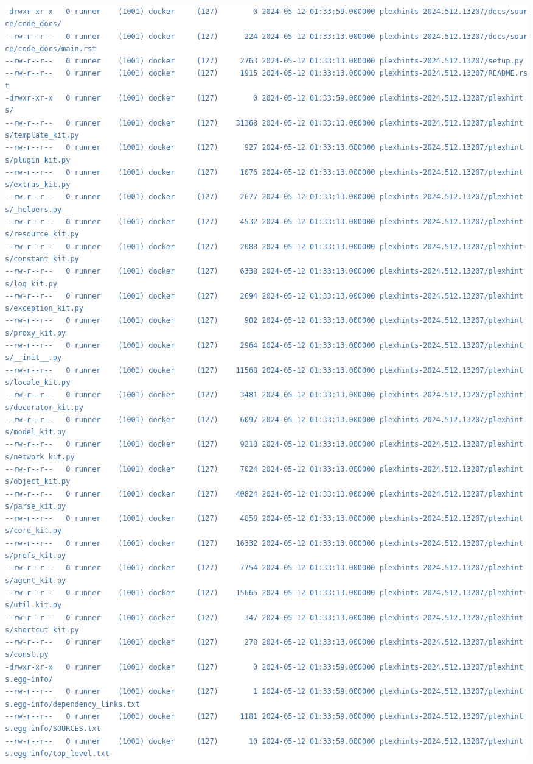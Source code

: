```diff
-drwxr-xr-x   0 runner    (1001) docker     (127)        0 2024-05-12 01:33:59.000000 plexhints-2024.512.13207/docs/source/code_docs/
--rw-r--r--   0 runner    (1001) docker     (127)      224 2024-05-12 01:33:13.000000 plexhints-2024.512.13207/docs/source/code_docs/main.rst
--rw-r--r--   0 runner    (1001) docker     (127)     2763 2024-05-12 01:33:13.000000 plexhints-2024.512.13207/setup.py
--rw-r--r--   0 runner    (1001) docker     (127)     1915 2024-05-12 01:33:13.000000 plexhints-2024.512.13207/README.rst
-drwxr-xr-x   0 runner    (1001) docker     (127)        0 2024-05-12 01:33:59.000000 plexhints-2024.512.13207/plexhints/
--rw-r--r--   0 runner    (1001) docker     (127)    31368 2024-05-12 01:33:13.000000 plexhints-2024.512.13207/plexhints/template_kit.py
--rw-r--r--   0 runner    (1001) docker     (127)      927 2024-05-12 01:33:13.000000 plexhints-2024.512.13207/plexhints/plugin_kit.py
--rw-r--r--   0 runner    (1001) docker     (127)     1076 2024-05-12 01:33:13.000000 plexhints-2024.512.13207/plexhints/extras_kit.py
--rw-r--r--   0 runner    (1001) docker     (127)     2677 2024-05-12 01:33:13.000000 plexhints-2024.512.13207/plexhints/_helpers.py
--rw-r--r--   0 runner    (1001) docker     (127)     4532 2024-05-12 01:33:13.000000 plexhints-2024.512.13207/plexhints/resource_kit.py
--rw-r--r--   0 runner    (1001) docker     (127)     2088 2024-05-12 01:33:13.000000 plexhints-2024.512.13207/plexhints/constant_kit.py
--rw-r--r--   0 runner    (1001) docker     (127)     6338 2024-05-12 01:33:13.000000 plexhints-2024.512.13207/plexhints/log_kit.py
--rw-r--r--   0 runner    (1001) docker     (127)     2694 2024-05-12 01:33:13.000000 plexhints-2024.512.13207/plexhints/exception_kit.py
--rw-r--r--   0 runner    (1001) docker     (127)      902 2024-05-12 01:33:13.000000 plexhints-2024.512.13207/plexhints/proxy_kit.py
--rw-r--r--   0 runner    (1001) docker     (127)     2964 2024-05-12 01:33:13.000000 plexhints-2024.512.13207/plexhints/__init__.py
--rw-r--r--   0 runner    (1001) docker     (127)    11568 2024-05-12 01:33:13.000000 plexhints-2024.512.13207/plexhints/locale_kit.py
--rw-r--r--   0 runner    (1001) docker     (127)     3481 2024-05-12 01:33:13.000000 plexhints-2024.512.13207/plexhints/decorator_kit.py
--rw-r--r--   0 runner    (1001) docker     (127)     6097 2024-05-12 01:33:13.000000 plexhints-2024.512.13207/plexhints/model_kit.py
--rw-r--r--   0 runner    (1001) docker     (127)     9218 2024-05-12 01:33:13.000000 plexhints-2024.512.13207/plexhints/network_kit.py
--rw-r--r--   0 runner    (1001) docker     (127)     7024 2024-05-12 01:33:13.000000 plexhints-2024.512.13207/plexhints/object_kit.py
--rw-r--r--   0 runner    (1001) docker     (127)    40824 2024-05-12 01:33:13.000000 plexhints-2024.512.13207/plexhints/parse_kit.py
--rw-r--r--   0 runner    (1001) docker     (127)     4858 2024-05-12 01:33:13.000000 plexhints-2024.512.13207/plexhints/core_kit.py
--rw-r--r--   0 runner    (1001) docker     (127)    16332 2024-05-12 01:33:13.000000 plexhints-2024.512.13207/plexhints/prefs_kit.py
--rw-r--r--   0 runner    (1001) docker     (127)     7754 2024-05-12 01:33:13.000000 plexhints-2024.512.13207/plexhints/agent_kit.py
--rw-r--r--   0 runner    (1001) docker     (127)    15665 2024-05-12 01:33:13.000000 plexhints-2024.512.13207/plexhints/util_kit.py
--rw-r--r--   0 runner    (1001) docker     (127)      347 2024-05-12 01:33:13.000000 plexhints-2024.512.13207/plexhints/shortcut_kit.py
--rw-r--r--   0 runner    (1001) docker     (127)      278 2024-05-12 01:33:13.000000 plexhints-2024.512.13207/plexhints/const.py
-drwxr-xr-x   0 runner    (1001) docker     (127)        0 2024-05-12 01:33:59.000000 plexhints-2024.512.13207/plexhints.egg-info/
--rw-r--r--   0 runner    (1001) docker     (127)        1 2024-05-12 01:33:59.000000 plexhints-2024.512.13207/plexhints.egg-info/dependency_links.txt
--rw-r--r--   0 runner    (1001) docker     (127)     1181 2024-05-12 01:33:59.000000 plexhints-2024.512.13207/plexhints.egg-info/SOURCES.txt
--rw-r--r--   0 runner    (1001) docker     (127)       10 2024-05-12 01:33:59.000000 plexhints-2024.512.13207/plexhints.egg-info/top_level.txt
```